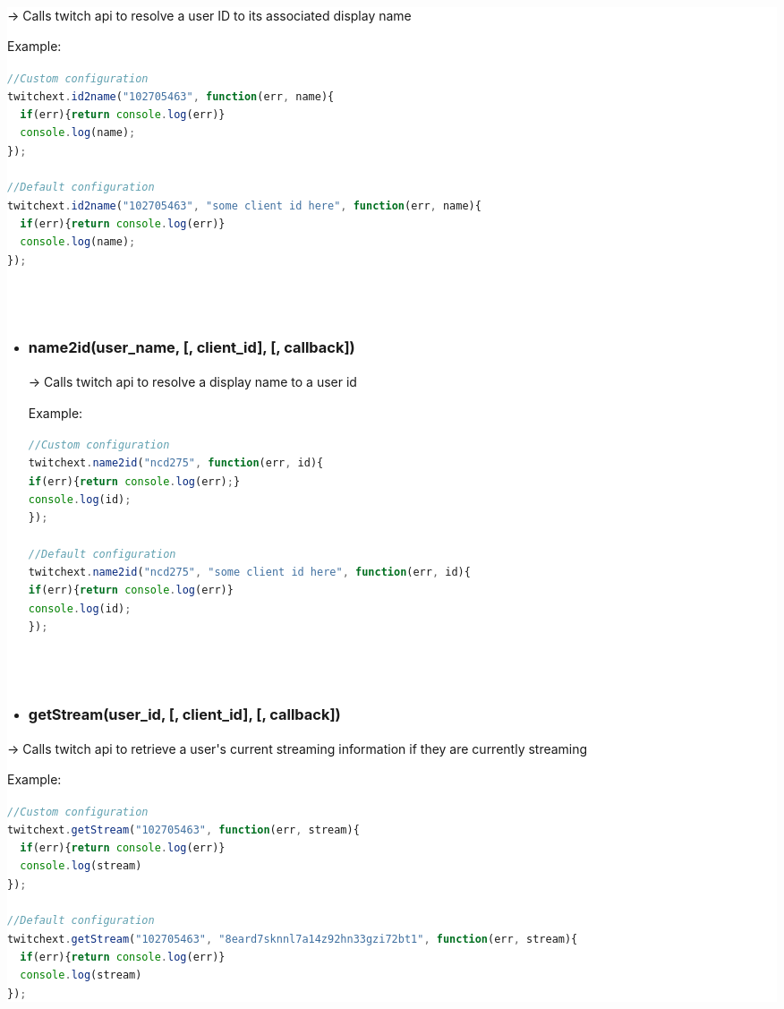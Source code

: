   -> Calls twitch api to resolve a user ID to its associated display name

   Example:
   ```js
   //Custom configuration
   twitchext.id2name("102705463", function(err, name){
     if(err){return console.log(err)}
     console.log(name);
   });

   //Default configuration
   twitchext.id2name("102705463", "some client id here", function(err, name){
     if(err){return console.log(err)}
     console.log(name);
   });
   ```


<br><br>


  - <h3> name2id(user_name, [, client_id], [, callback]) </h3>

    -> Calls twitch api to resolve a display name to a user id

    Example:
    ```js
    //Custom configuration
    twitchext.name2id("ncd275", function(err, id){
    if(err){return console.log(err);}
    console.log(id);
    });

    //Default configuration
    twitchext.name2id("ncd275", "some client id here", function(err, id){
    if(err){return console.log(err)}
    console.log(id);
    });
    ```


<br><br>


  - <h3> getStream(user_id, [, client_id], [, callback]) </h3>

   -> Calls twitch api to retrieve a user's current streaming information if they are currently streaming

   Example:
   ```js
   //Custom configuration
   twitchext.getStream("102705463", function(err, stream){
     if(err){return console.log(err)}
     console.log(stream)
   });

   //Default configuration
   twitchext.getStream("102705463", "8eard7sknnl7a14z92hn33gzi72bt1", function(err, stream){
     if(err){return console.log(err)}
     console.log(stream)
   });
   ```

